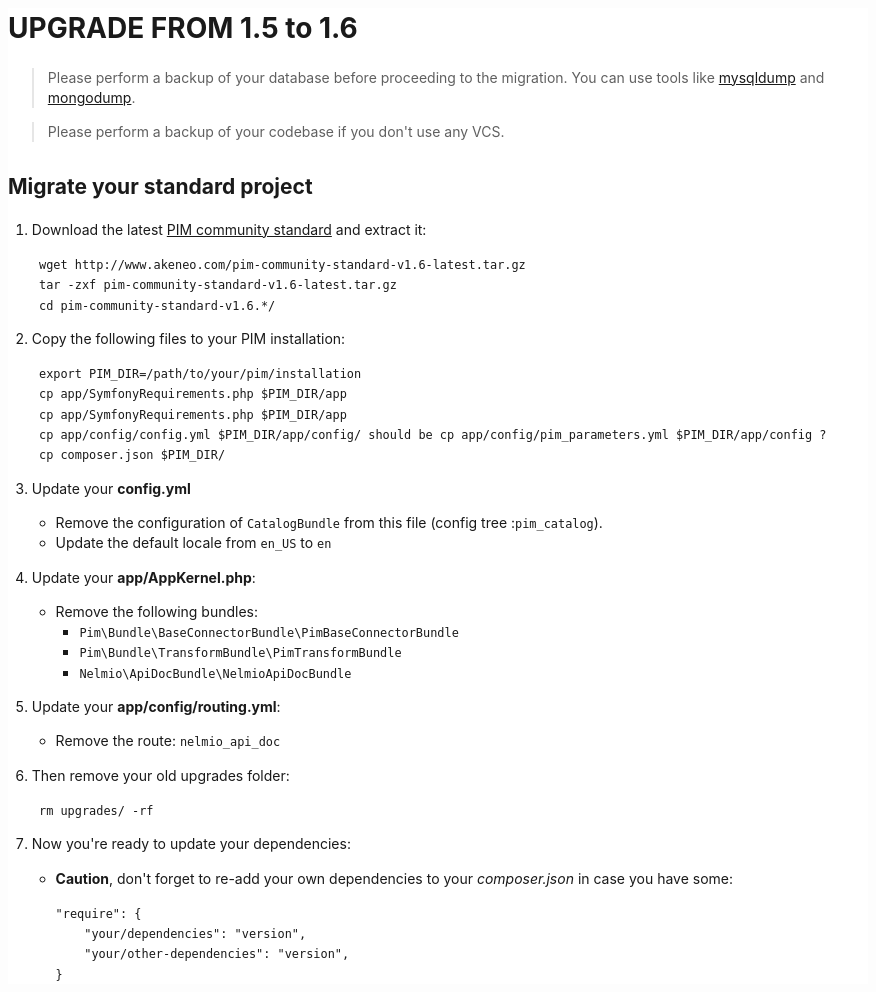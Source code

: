 # UPGRADE FROM 1.5 to 1.6

> Please perform a backup of your database before proceeding to the migration. You can use tools like [mysqldump](http://dev.mysql.com/doc/refman/5.1/en/mysqldump.html) and [mongodump](http://docs.mongodb.org/manual/reference/program/mongodump/).

> Please perform a backup of your codebase if you don't use any VCS.

## Migrate your standard project

1. Download the latest [PIM community standard](http://www.akeneo.com/download/) and extract it:

    ```
     wget http://www.akeneo.com/pim-community-standard-v1.6-latest.tar.gz
     tar -zxf pim-community-standard-v1.6-latest.tar.gz
     cd pim-community-standard-v1.6.*/
    ```

2. Copy the following files to your PIM installation:

    ```
     export PIM_DIR=/path/to/your/pim/installation
     cp app/SymfonyRequirements.php $PIM_DIR/app
     cp app/SymfonyRequirements.php $PIM_DIR/app
     cp app/config/config.yml $PIM_DIR/app/config/ should be cp app/config/pim_parameters.yml $PIM_DIR/app/config ?
     cp composer.json $PIM_DIR/
    ```

3. Update your **config.yml**

    * Remove the configuration of `CatalogBundle` from this file (config tree :`pim_catalog`).
    * Update the default locale from `en_US` to `en`

4. Update your **app/AppKernel.php**:

    * Remove the following bundles:
        - `Pim\Bundle\BaseConnectorBundle\PimBaseConnectorBundle`
        - `Pim\Bundle\TransformBundle\PimTransformBundle`
        - `Nelmio\ApiDocBundle\NelmioApiDocBundle`

5. Update your **app/config/routing.yml**:

    * Remove the route: `nelmio_api_doc`

6. Then remove your old upgrades folder:
    ```
     rm upgrades/ -rf
    ```

7. Now you're ready to update your dependencies:

    * **Caution**, don't forget to re-add your own dependencies to your *composer.json* in case you have some:

        ```
        "require": {
            "your/dependencies": "version",
            "your/other-dependencies": "version",
        }
        ```
